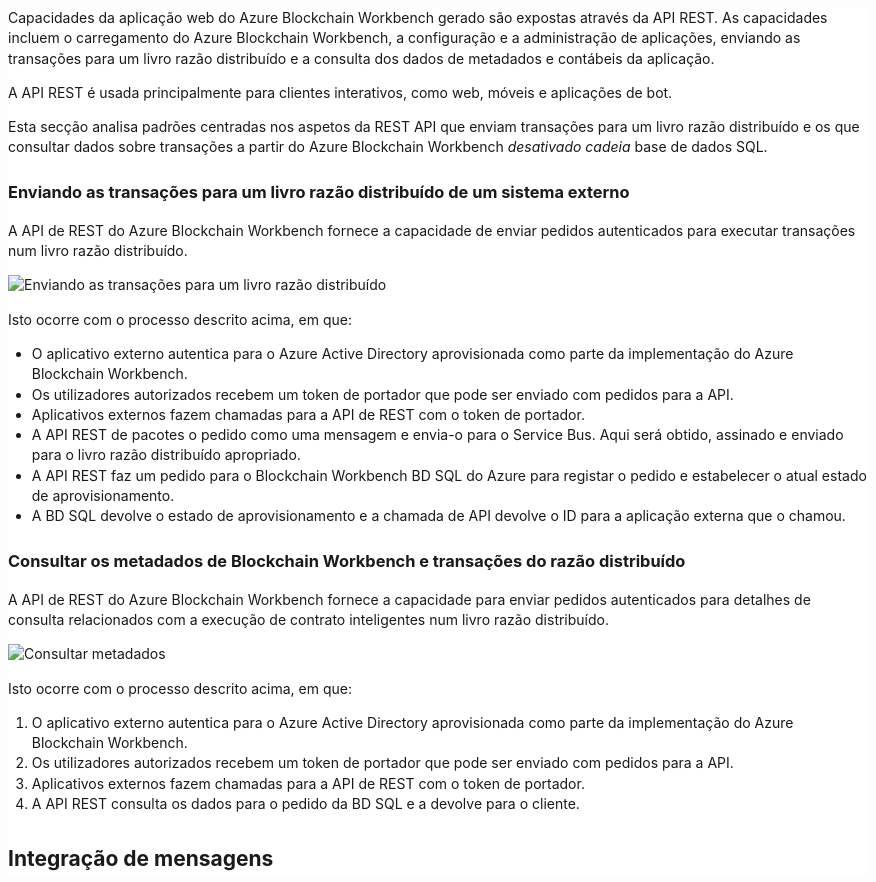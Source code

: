 Capacidades da aplicação web do Azure Blockchain Workbench gerado são expostas através da API REST. As capacidades incluem o carregamento do Azure Blockchain Workbench, a configuração e a administração de aplicações, enviando as transações para um livro razão distribuído e a consulta dos dados de metadados e contábeis da aplicação.

A API REST é usada principalmente para clientes interativos, como web, móveis e aplicações de bot.

Esta secção analisa padrões centradas nos aspetos da REST API que enviam transações para um livro razão distribuído e os que consultar dados sobre transações a partir do Azure Blockchain Workbench *desativado cadeia* base de dados SQL.

### <a name="sending-transactions-to-a-distributed-ledger-from-an-external-system"></a>Enviando as transações para um livro razão distribuído de um sistema externo

A API de REST do Azure Blockchain Workbench fornece a capacidade de enviar pedidos autenticados para executar transações num livro razão distribuído.

![Enviando as transações para um livro razão distribuído](./media/integration-patterns/send-transactions-ledger.png)

Isto ocorre com o processo descrito acima, em que:

-   O aplicativo externo autentica para o Azure Active Directory aprovisionada como parte da implementação do Azure Blockchain Workbench.
-   Os utilizadores autorizados recebem um token de portador que pode ser enviado com pedidos para a API.
-   Aplicativos externos fazem chamadas para a API de REST com o token de portador.
-   A API REST de pacotes o pedido como uma mensagem e envia-o para o Service Bus. Aqui será obtido, assinado e enviado para o livro razão distribuído apropriado.
-   A API REST faz um pedido para o Blockchain Workbench BD SQL do Azure para registar o pedido e estabelecer o atual estado de aprovisionamento.
-   A BD SQL devolve o estado de aprovisionamento e a chamada de API devolve o ID para a aplicação externa que o chamou.

### <a name="querying-blockchain-workbench-metadata-and-distributed-ledger-transactions"></a>Consultar os metadados de Blockchain Workbench e transações do razão distribuído

A API de REST do Azure Blockchain Workbench fornece a capacidade para enviar pedidos autenticados para detalhes de consulta relacionados com a execução de contrato inteligentes num livro razão distribuído.

![Consultar metadados](./media/integration-patterns/querying-metadata.png)

Isto ocorre com o processo descrito acima, em que:

1. O aplicativo externo autentica para o Azure Active Directory aprovisionada como parte da implementação do Azure Blockchain Workbench.
2. Os utilizadores autorizados recebem um token de portador que pode ser enviado com pedidos para a API.
3. Aplicativos externos fazem chamadas para a API de REST com o token de portador.
4. A API REST consulta os dados para o pedido da BD SQL e a devolve para o cliente.

## <a name="messaging-integration"></a>Integração de mensagens
